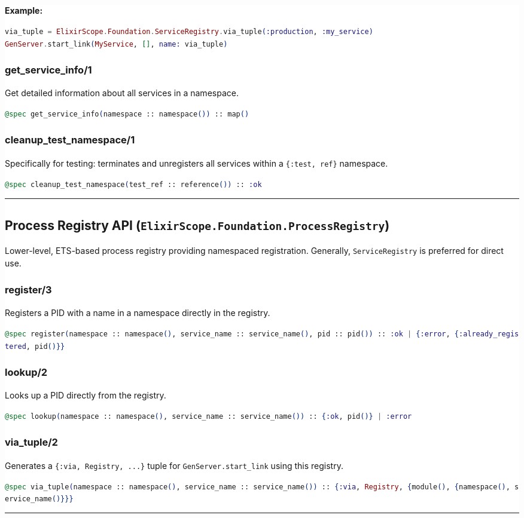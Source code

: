 **Example:**
```elixir
via_tuple = ElixirScope.Foundation.ServiceRegistry.via_tuple(:production, :my_service)
GenServer.start_link(MyService, [], name: via_tuple)
```

### get_service_info/1

Get detailed information about all services in a namespace.

```elixir
@spec get_service_info(namespace :: namespace()) :: map()
```

### cleanup_test_namespace/1

Specifically for testing: terminates and unregisters all services within a `{:test, ref}` namespace.

```elixir
@spec cleanup_test_namespace(test_ref :: reference()) :: :ok
```

---

## Process Registry API (`ElixirScope.Foundation.ProcessRegistry`)

Lower-level, ETS-based process registry providing namespaced registration. Generally, `ServiceRegistry` is preferred for direct use.

### register/3

Registers a PID with a name in a namespace directly in the registry.

```elixir
@spec register(namespace :: namespace(), service_name :: service_name(), pid :: pid()) :: :ok | {:error, {:already_registered, pid()}}
```

### lookup/2

Looks up a PID directly from the registry.

```elixir
@spec lookup(namespace :: namespace(), service_name :: service_name()) :: {:ok, pid()} | :error
```

### via_tuple/2

Generates a `{:via, Registry, ...}` tuple for `GenServer.start_link` using this registry.

```elixir
@spec via_tuple(namespace :: namespace(), service_name :: service_name()) :: {:via, Registry, {module(), {namespace(), service_name()}}}
```

---